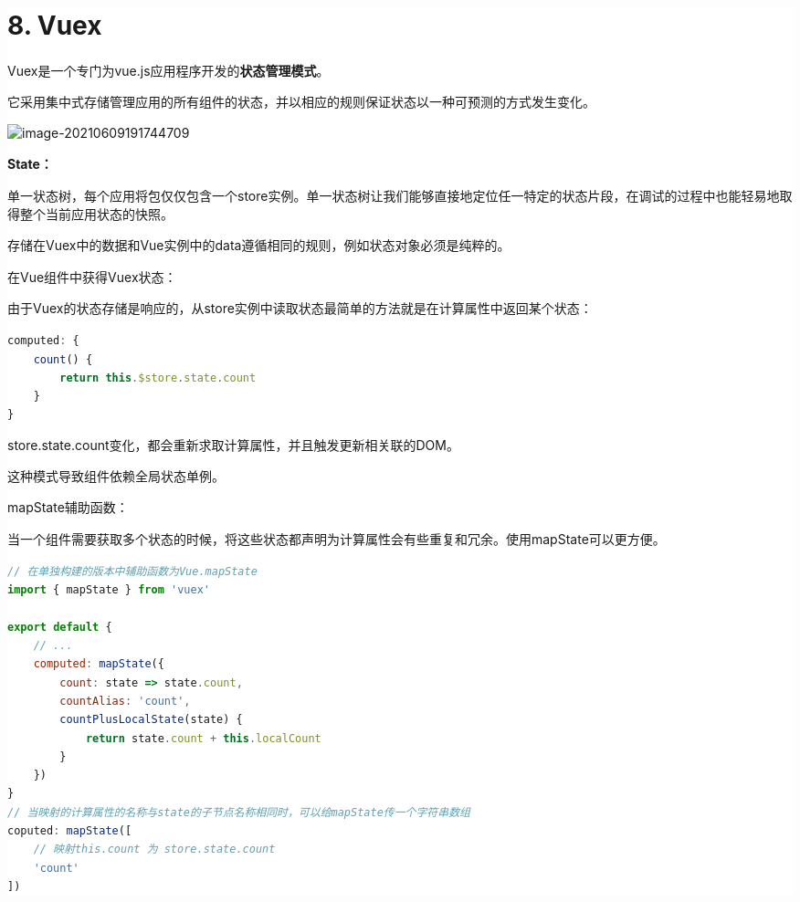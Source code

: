 





# 8. Vuex

Vuex是一个专门为vue.js应用程序开发的**状态管理模式**。

它采用集中式存储管理应用的所有组件的状态，并以相应的规则保证状态以一种可预测的方式发生变化。

![image-20210609191744709](C:\Users\11091\AppData\Roaming\Typora\typora-user-images\image-20210609191744709.png)

**State：**

单一状态树，每个应用将包仅仅包含一个store实例。单一状态树让我们能够直接地定位任一特定的状态片段，在调试的过程中也能轻易地取得整个当前应用状态的快照。

存储在Vuex中的数据和Vue实例中的data遵循相同的规则，例如状态对象必须是纯粹的。



在Vue组件中获得Vuex状态：

由于Vuex的状态存储是响应的，从store实例中读取状态最简单的方法就是在计算属性中返回某个状态：

```js
computed: {
    count() {
        return this.$store.state.count
    }
}
```

store.state.count变化，都会重新求取计算属性，并且触发更新相关联的DOM。

这种模式导致组件依赖全局状态单例。

mapState辅助函数：

当一个组件需要获取多个状态的时候，将这些状态都声明为计算属性会有些重复和冗余。使用mapState可以更方便。

```js
// 在单独构建的版本中辅助函数为Vue.mapState
import { mapState } from 'vuex'

export default {
    // ...
    computed: mapState({
        count: state => state.count,
        countAlias: 'count',
        countPlusLocalState(state) {
            return state.count + this.localCount
        }
    })
}
// 当映射的计算属性的名称与state的子节点名称相同时，可以给mapState传一个字符串数组
coputed: mapState([
    // 映射this.count 为 store.state.count
    'count'
])
```
